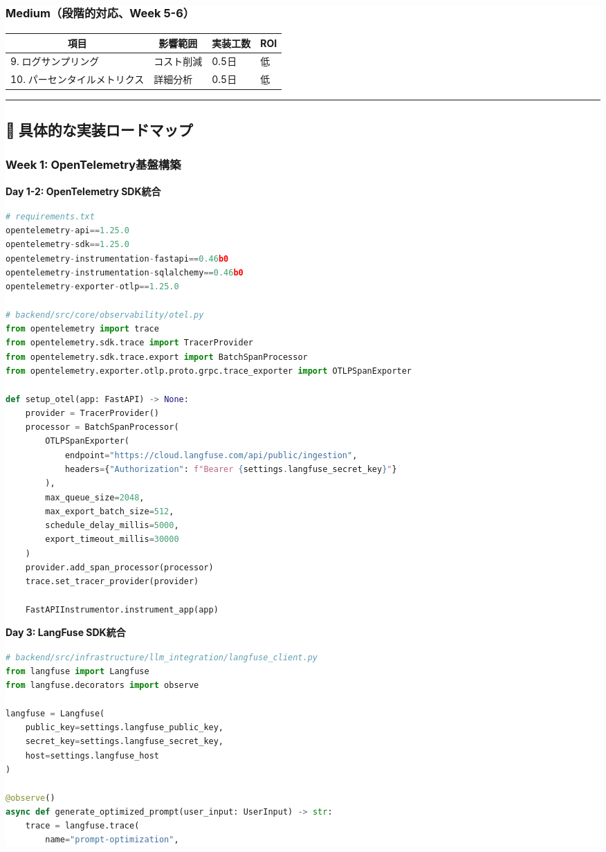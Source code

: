 ### Medium（段階的対応、Week 5-6）

| 項目                         | 影響範囲   | 実装工数 | ROI |
| ---------------------------- | ---------- | -------- | --- |
| 9. ログサンプリング          | コスト削減 | 0.5日    | 低  |
| 10. パーセンタイルメトリクス | 詳細分析   | 0.5日    | 低  |

---

## 🎯 具体的な実装ロードマップ

### Week 1: OpenTelemetry基盤構築

**Day 1-2: OpenTelemetry SDK統合**

```python
# requirements.txt
opentelemetry-api==1.25.0
opentelemetry-sdk==1.25.0
opentelemetry-instrumentation-fastapi==0.46b0
opentelemetry-instrumentation-sqlalchemy==0.46b0
opentelemetry-exporter-otlp==1.25.0

# backend/src/core/observability/otel.py
from opentelemetry import trace
from opentelemetry.sdk.trace import TracerProvider
from opentelemetry.sdk.trace.export import BatchSpanProcessor
from opentelemetry.exporter.otlp.proto.grpc.trace_exporter import OTLPSpanExporter

def setup_otel(app: FastAPI) -> None:
    provider = TracerProvider()
    processor = BatchSpanProcessor(
        OTLPSpanExporter(
            endpoint="https://cloud.langfuse.com/api/public/ingestion",
            headers={"Authorization": f"Bearer {settings.langfuse_secret_key}"}
        ),
        max_queue_size=2048,
        max_export_batch_size=512,
        schedule_delay_millis=5000,
        export_timeout_millis=30000
    )
    provider.add_span_processor(processor)
    trace.set_tracer_provider(provider)

    FastAPIInstrumentor.instrument_app(app)
```

**Day 3: LangFuse SDK統合**

```python
# backend/src/infrastructure/llm_integration/langfuse_client.py
from langfuse import Langfuse
from langfuse.decorators import observe

langfuse = Langfuse(
    public_key=settings.langfuse_public_key,
    secret_key=settings.langfuse_secret_key,
    host=settings.langfuse_host
)

@observe()
async def generate_optimized_prompt(user_input: UserInput) -> str:
    trace = langfuse.trace(
        name="prompt-optimization",
```